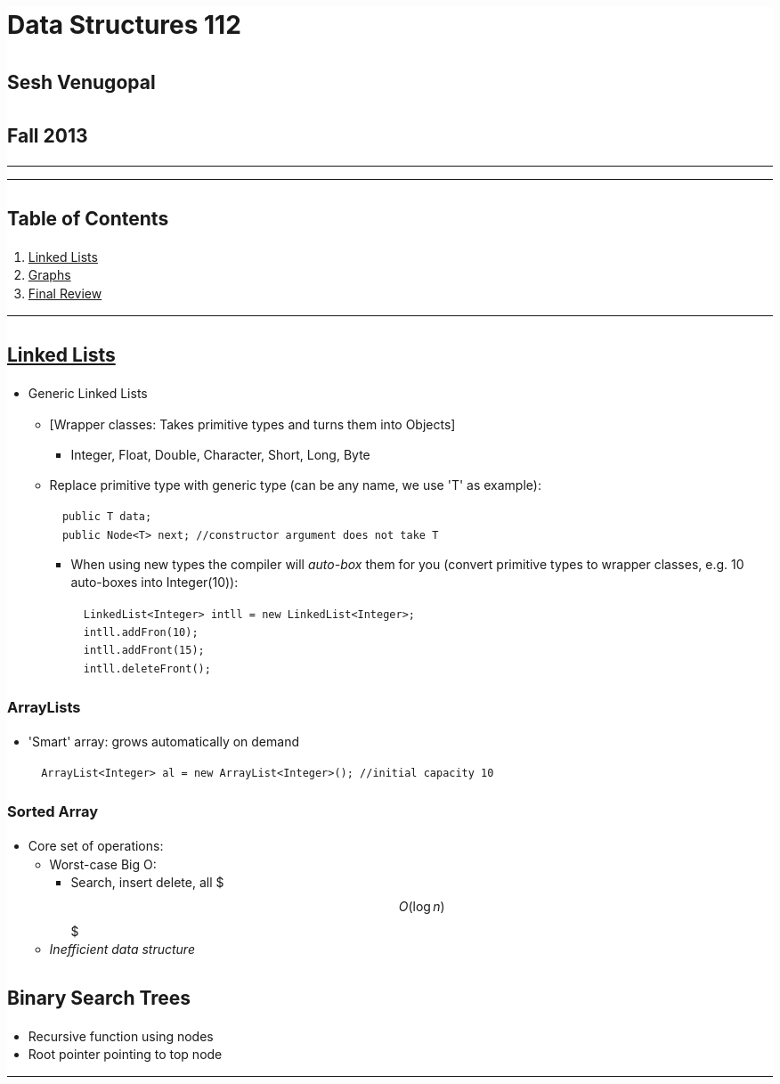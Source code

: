 # Data Structures 112
## Sesh Venugopal
## Fall 2013

---
---
## Table of Contents


1. [Linked Lists](#anchor1)
2. [Graphs](#anchor2)
3. [Final Review](#anchor3)

---

## [Linked Lists](id:anchor1)

- Generic Linked Lists
	- [Wrapper classes: Takes primitive types and turns them into Objects] 
		- Integer, Float, Double, Character, Short, Long, Byte
	- Replace primitive type with generic type (can be any name, we use 'T' as example):
		
			public T data;
			public Node<T> next; //constructor argument does not take T
		
		- When using new types the compiler will *auto-box* them for you (convert primitive types to wrapper classes, e.g. 10 auto-boxes into Integer(10)):
			
				LinkedList<Integer> intll = new LinkedList<Integer>;
				intll.addFron(10);
				intll.addFront(15);
				intll.deleteFront();

### ArrayLists

- 'Smart' array: grows automatically on demand

		ArrayList<Integer> al = new ArrayList<Integer>(); //initial capacity 10

### Sorted Array

- Core set of operations:
	- Worst-case Big O: 
		- Search, insert delete, all $$$O(\log n)$$$
	- *Inefficient data structure*

## Binary Search Trees

- Recursive function using nodes
- Root pointer pointing to top node

---